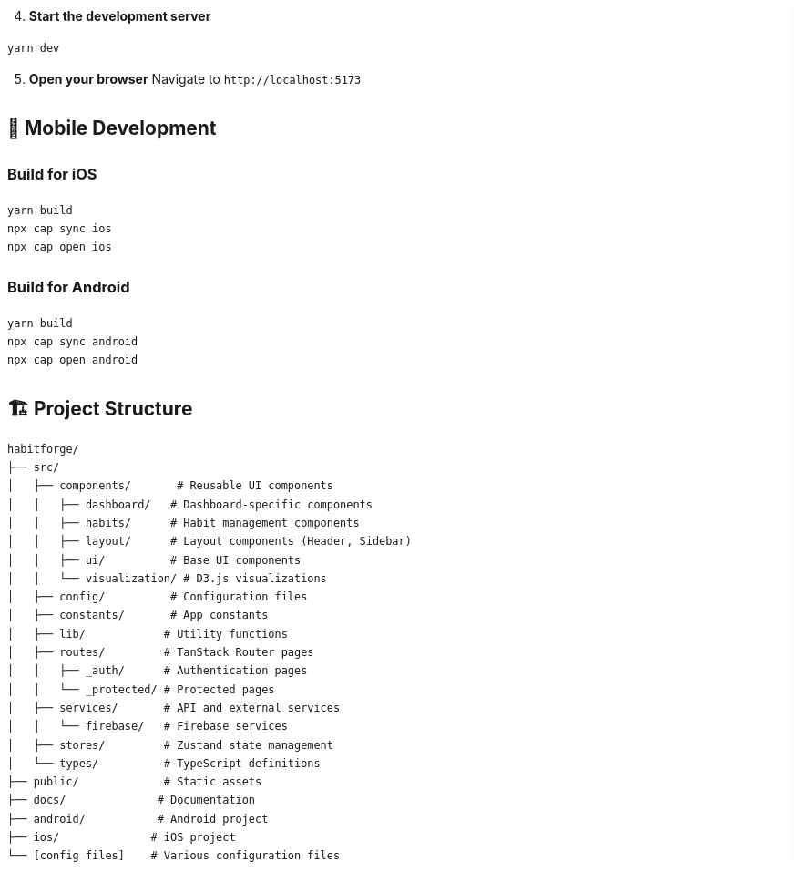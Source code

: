 4. **Start the development server**
```bash
yarn dev
```

5. **Open your browser**
Navigate to `http://localhost:5173`

## 📱 Mobile Development

### Build for iOS
```bash
yarn build
npx cap sync ios
npx cap open ios
```

### Build for Android
```bash
yarn build
npx cap sync android
npx cap open android
```

## 🏗️ Project Structure

```
habitforge/
├── src/
│   ├── components/       # Reusable UI components
│   │   ├── dashboard/   # Dashboard-specific components
│   │   ├── habits/      # Habit management components
│   │   ├── layout/      # Layout components (Header, Sidebar)
│   │   ├── ui/          # Base UI components
│   │   └── visualization/ # D3.js visualizations
│   ├── config/          # Configuration files
│   ├── constants/       # App constants
│   ├── lib/            # Utility functions
│   ├── routes/         # TanStack Router pages
│   │   ├── _auth/      # Authentication pages
│   │   └── _protected/ # Protected pages
│   ├── services/       # API and external services
│   │   └── firebase/   # Firebase services
│   ├── stores/         # Zustand state management
│   └── types/          # TypeScript definitions
├── public/             # Static assets
├── docs/              # Documentation
├── android/           # Android project
├── ios/              # iOS project
└── [config files]    # Various configuration files
```
